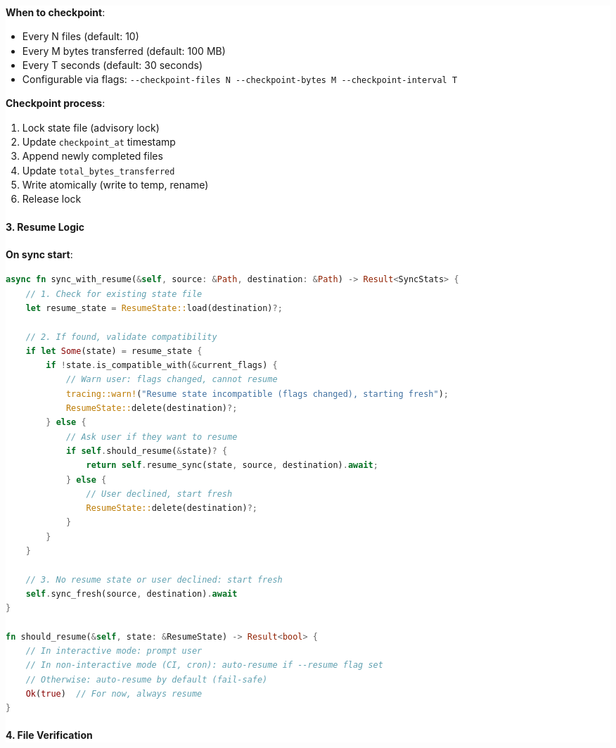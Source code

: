 **When to checkpoint**:
- Every N files (default: 10)
- Every M bytes transferred (default: 100 MB)
- Every T seconds (default: 30 seconds)
- Configurable via flags: `--checkpoint-files N --checkpoint-bytes M --checkpoint-interval T`

**Checkpoint process**:
1. Lock state file (advisory lock)
2. Update `checkpoint_at` timestamp
3. Append newly completed files
4. Update `total_bytes_transferred`
5. Write atomically (write to temp, rename)
6. Release lock

#### 3. Resume Logic

**On sync start**:
```rust
async fn sync_with_resume(&self, source: &Path, destination: &Path) -> Result<SyncStats> {
    // 1. Check for existing state file
    let resume_state = ResumeState::load(destination)?;

    // 2. If found, validate compatibility
    if let Some(state) = resume_state {
        if !state.is_compatible_with(&current_flags) {
            // Warn user: flags changed, cannot resume
            tracing::warn!("Resume state incompatible (flags changed), starting fresh");
            ResumeState::delete(destination)?;
        } else {
            // Ask user if they want to resume
            if self.should_resume(&state)? {
                return self.resume_sync(state, source, destination).await;
            } else {
                // User declined, start fresh
                ResumeState::delete(destination)?;
            }
        }
    }

    // 3. No resume state or user declined: start fresh
    self.sync_fresh(source, destination).await
}

fn should_resume(&self, state: &ResumeState) -> Result<bool> {
    // In interactive mode: prompt user
    // In non-interactive mode (CI, cron): auto-resume if --resume flag set
    // Otherwise: auto-resume by default (fail-safe)
    Ok(true)  // For now, always resume
}
```

#### 4. File Verification
